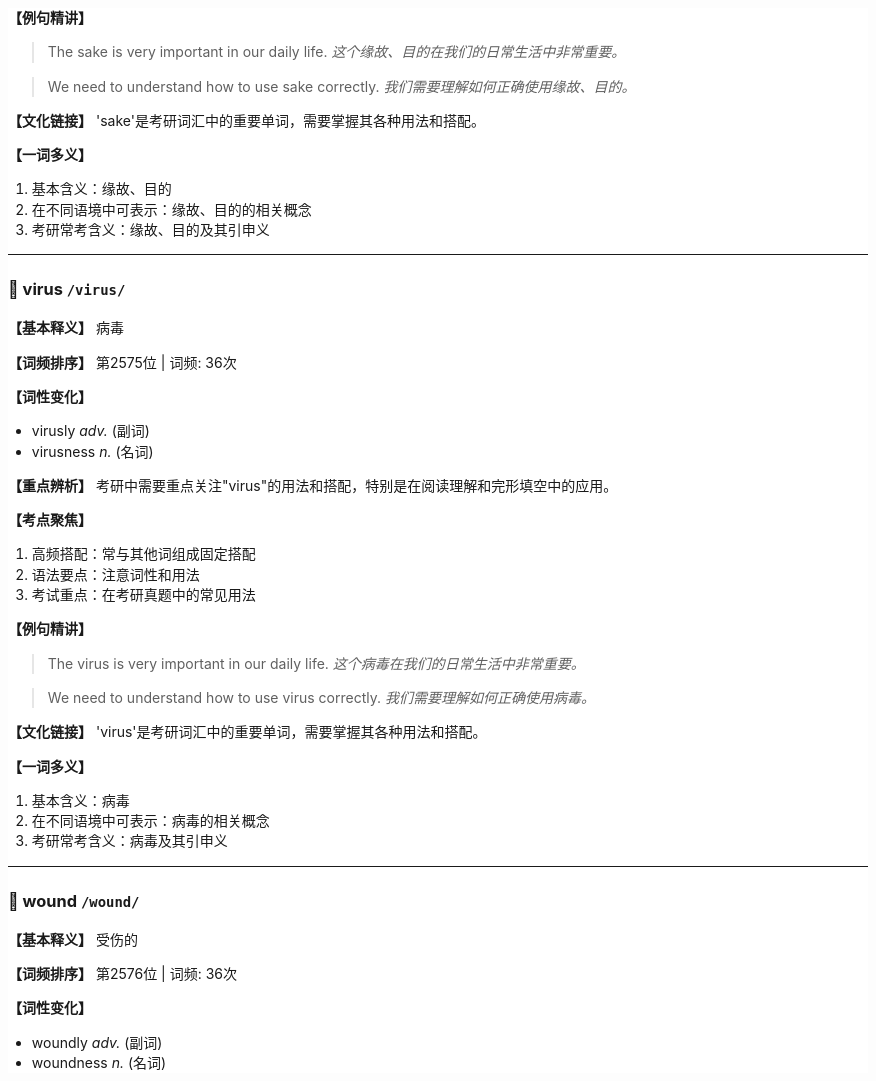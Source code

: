 **【例句精讲】**
> The sake is very important in our daily life.
> *这个缘故、目的在我们的日常生活中非常重要。*

> We need to understand how to use sake correctly.
> *我们需要理解如何正确使用缘故、目的。*

**【文化链接】**
'sake'是考研词汇中的重要单词，需要掌握其各种用法和搭配。

**【一词多义】**
1. 基本含义：缘故、目的
2. 在不同语境中可表示：缘故、目的的相关概念
3. 考研常考含义：缘故、目的及其引申义

---
### 🎸 virus `/virus/`

**【基本释义】** 病毒

**【词频排序】** 第2575位 | 词频: 36次

**【词性变化】**
- virusly *adv.* (副词)
- virusness *n.* (名词)

**【重点辨析】**
考研中需要重点关注"virus"的用法和搭配，特别是在阅读理解和完形填空中的应用。

**【考点聚焦】**
1. 高频搭配：常与其他词组成固定搭配
2. 语法要点：注意词性和用法
3. 考试重点：在考研真题中的常见用法

**【例句精讲】**
> The virus is very important in our daily life.
> *这个病毒在我们的日常生活中非常重要。*

> We need to understand how to use virus correctly.
> *我们需要理解如何正确使用病毒。*

**【文化链接】**
'virus'是考研词汇中的重要单词，需要掌握其各种用法和搭配。

**【一词多义】**
1. 基本含义：病毒
2. 在不同语境中可表示：病毒的相关概念
3. 考研常考含义：病毒及其引申义

---
### 🎺 wound `/wound/`

**【基本释义】** 受伤的

**【词频排序】** 第2576位 | 词频: 36次

**【词性变化】**
- woundly *adv.* (副词)
- woundness *n.* (名词)

